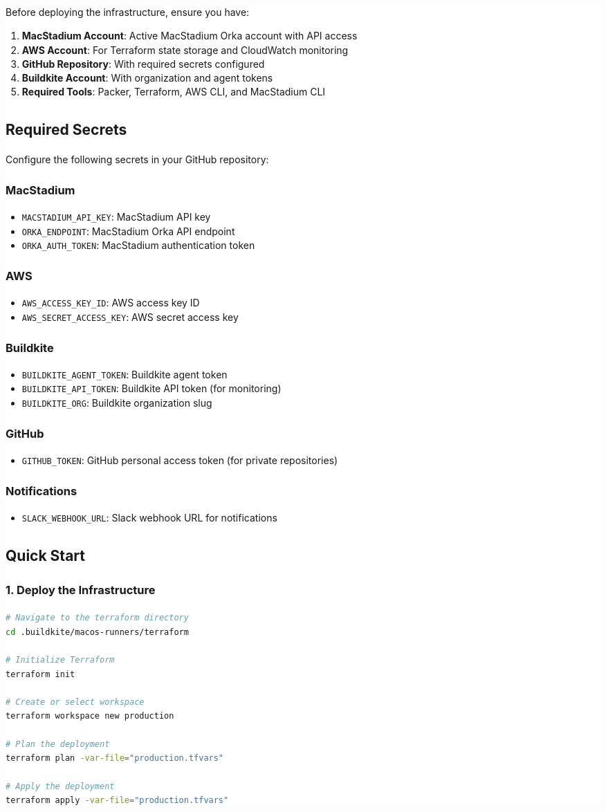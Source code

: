 Before deploying the infrastructure, ensure you have:

1. **MacStadium Account**: Active MacStadium Orka account with API access
2. **AWS Account**: For Terraform state storage and CloudWatch monitoring
3. **GitHub Repository**: With required secrets configured
4. **Buildkite Account**: With organization and agent tokens
5. **Required Tools**: Packer, Terraform, AWS CLI, and MacStadium CLI

## Required Secrets

Configure the following secrets in your GitHub repository:

### MacStadium
- `MACSTADIUM_API_KEY`: MacStadium API key
- `ORKA_ENDPOINT`: MacStadium Orka API endpoint
- `ORKA_AUTH_TOKEN`: MacStadium authentication token

### AWS
- `AWS_ACCESS_KEY_ID`: AWS access key ID
- `AWS_SECRET_ACCESS_KEY`: AWS secret access key

### Buildkite
- `BUILDKITE_AGENT_TOKEN`: Buildkite agent token
- `BUILDKITE_API_TOKEN`: Buildkite API token (for monitoring)
- `BUILDKITE_ORG`: Buildkite organization slug

### GitHub
- `GITHUB_TOKEN`: GitHub personal access token (for private repositories)

### Notifications
- `SLACK_WEBHOOK_URL`: Slack webhook URL for notifications

## Quick Start

### 1. Deploy the Infrastructure

```bash
# Navigate to the terraform directory
cd .buildkite/macos-runners/terraform

# Initialize Terraform
terraform init

# Create or select workspace
terraform workspace new production

# Plan the deployment
terraform plan -var-file="production.tfvars"

# Apply the deployment
terraform apply -var-file="production.tfvars"
```
